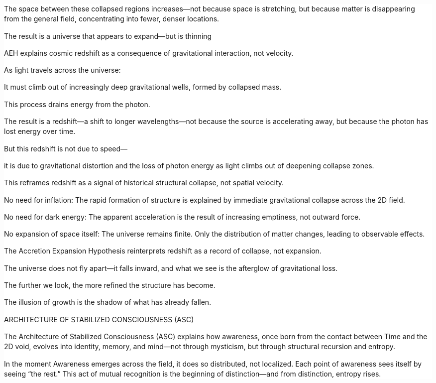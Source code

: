 

The space between these collapsed regions increases—not because space is stretching, but because matter is disappearing from the general field, concentrating into fewer, denser locations.

The result is a universe that appears to expand—but is thinning



AEH explains cosmic redshift as a consequence of gravitational interaction, not velocity.



As light travels across the universe:

It must climb out of increasingly deep gravitational wells, formed by collapsed mass.



This process drains energy from the photon.



The result is a redshift—a shift to longer wavelengths—not because the source is accelerating away, but because the photon has lost energy over time.

 But this redshift is not due to speed—

it is due to gravitational distortion and the loss of photon energy as light climbs out of deepening collapse zones.



This reframes redshift as a signal of historical structural collapse, not spatial velocity.



No need for inflation: The rapid formation of structure is explained by immediate gravitational collapse across the 2D field.

No need for dark energy: The apparent acceleration is the result of increasing emptiness, not outward force.



No expansion of space itself: The universe remains finite. Only the distribution of matter changes, leading to observable effects.



The Accretion Expansion Hypothesis reinterprets redshift as a record of collapse, not expansion.

The universe does not fly apart—it falls inward, and what we see is the afterglow of gravitational loss.

The further we look, the more refined the structure has become.

The illusion of growth is the shadow of what has already fallen.



ARCHITECTURE OF STABILIZED CONSCIOUSNESS (ASC)

The Architecture of Stabilized Consciousness (ASC) explains how awareness, once born from the contact between Time and the 2D void, evolves into identity, memory, and mind—not through mysticism, but through structural recursion and entropy.



In the moment Awareness emerges across the field, it does so distributed, not localized. Each point of awareness sees itself by seeing “the rest.” This act of mutual recognition is the beginning of distinction—and from distinction, entropy rises.
